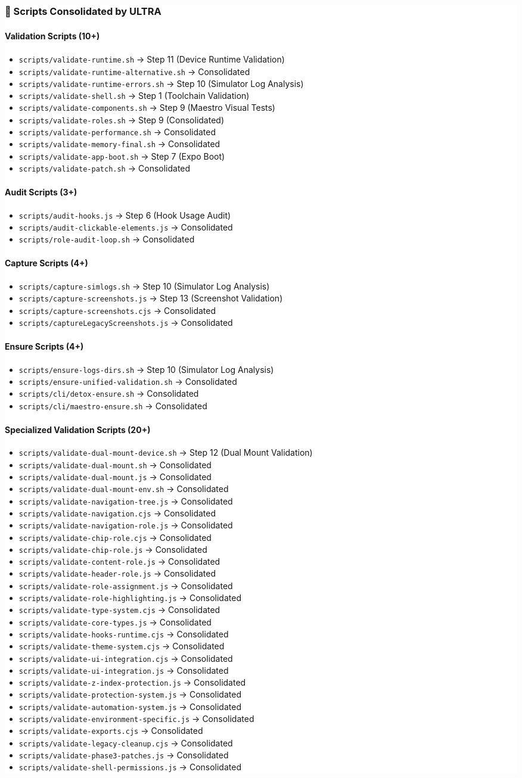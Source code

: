 ### **🔄 Scripts Consolidated by ULTRA**

#### **Validation Scripts (10+)**
- `scripts/validate-runtime.sh` → Step 11 (Device Runtime Validation)
- `scripts/validate-runtime-alternative.sh` → Consolidated
- `scripts/validate-runtime-errors.sh` → Step 10 (Simulator Log Analysis)
- `scripts/validate-shell.sh` → Step 1 (Toolchain Validation)
- `scripts/validate-components.sh` → Step 9 (Maestro Visual Tests)
- `scripts/validate-roles.sh` → Step 9 (Consolidated)
- `scripts/validate-performance.sh` → Consolidated
- `scripts/validate-memory-final.sh` → Consolidated
- `scripts/validate-app-boot.sh` → Step 7 (Expo Boot)
- `scripts/validate-patch.sh` → Consolidated

#### **Audit Scripts (3+)**
- `scripts/audit-hooks.js` → Step 6 (Hook Usage Audit)
- `scripts/audit-clickable-elements.js` → Consolidated
- `scripts/role-audit-loop.sh` → Consolidated

#### **Capture Scripts (4+)**
- `scripts/capture-simlogs.sh` → Step 10 (Simulator Log Analysis)
- `scripts/capture-screenshots.js` → Step 13 (Screenshot Validation)
- `scripts/capture-screenshots.cjs` → Consolidated
- `scripts/captureLegacyScreenshots.js` → Consolidated

#### **Ensure Scripts (4+)**
- `scripts/ensure-logs-dirs.sh` → Step 10 (Simulator Log Analysis)
- `scripts/ensure-unified-validation.sh` → Consolidated
- `scripts/cli/detox-ensure.sh` → Consolidated
- `scripts/cli/maestro-ensure.sh` → Consolidated

#### **Specialized Validation Scripts (20+)**
- `scripts/validate-dual-mount-device.sh` → Step 12 (Dual Mount Validation)
- `scripts/validate-dual-mount.sh` → Consolidated
- `scripts/validate-dual-mount.js` → Consolidated
- `scripts/validate-dual-mount-env.sh` → Consolidated
- `scripts/validate-navigation-tree.js` → Consolidated
- `scripts/validate-navigation.cjs` → Consolidated
- `scripts/validate-navigation-role.js` → Consolidated
- `scripts/validate-chip-role.cjs` → Consolidated
- `scripts/validate-chip-role.js` → Consolidated
- `scripts/validate-content-role.js` → Consolidated
- `scripts/validate-header-role.js` → Consolidated
- `scripts/validate-role-assignment.js` → Consolidated
- `scripts/validate-role-highlighting.js` → Consolidated
- `scripts/validate-type-system.cjs` → Consolidated
- `scripts/validate-core-types.js` → Consolidated
- `scripts/validate-hooks-runtime.cjs` → Consolidated
- `scripts/validate-theme-system.cjs` → Consolidated
- `scripts/validate-ui-integration.cjs` → Consolidated
- `scripts/validate-ui-integration.js` → Consolidated
- `scripts/validate-z-index-protection.js` → Consolidated
- `scripts/validate-protection-system.js` → Consolidated
- `scripts/validate-automation-system.js` → Consolidated
- `scripts/validate-environment-specific.js` → Consolidated
- `scripts/validate-exports.cjs` → Consolidated
- `scripts/validate-legacy-cleanup.cjs` → Consolidated
- `scripts/validate-phase3-patches.js` → Consolidated
- `scripts/validate-shell-permissions.js` → Consolidated
